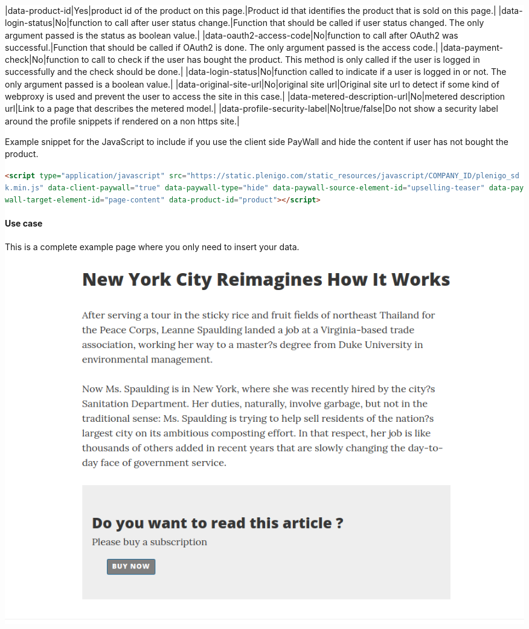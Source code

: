 |data-product-id|Yes|product id of the product on this page.|Product id that identifies the product that is sold on this page.|
|data-login-status|No|function to call after user status change.|Function that should be called if user status changed. The only argument passed is the status as boolean value.|
|data-oauth2-access-code|No|function to call after OAuth2 was successful.|Function that should be called if OAuth2 is done. The only argument passed is the access code.|
|data-payment-check|No|function to call to check if the user has bought the product. This method is only called if the user is logged in successfully and the check should be done.|
|data-login-status|No|function called to indicate if a user is logged in or not. The only argument passed is a boolean value.|
|data-original-site-url|No|original site url|Original site url to detect if some kind of webproxy is used and prevent the user to access the site in this case.|
|data-metered-description-url|No|metered description url|Link to a page that describes the metered model.|
|data-profile-security-label|No|true/false|Do not show a security label around the profile snippets if rendered on a non https site.|

Example snippet for the JavaScript to include if you use the client side PayWall and hide the content if user has not bought the product.

```html
<script type="application/javascript" src="https://static.plenigo.com/static_resources/javascript/COMPANY_ID/plenigo_sdk.min.js" data-client-paywall="true" data-paywall-type="hide" data-paywall-source-element-id="upselling-teaser" data-paywall-target-element-id="page-content" data-product-id="product"></script>
```

#### Use case 
This is a complete example page where you only need to insert your data. 

![Enable paywall](/assets/images/ci/demo_paywall.png)
